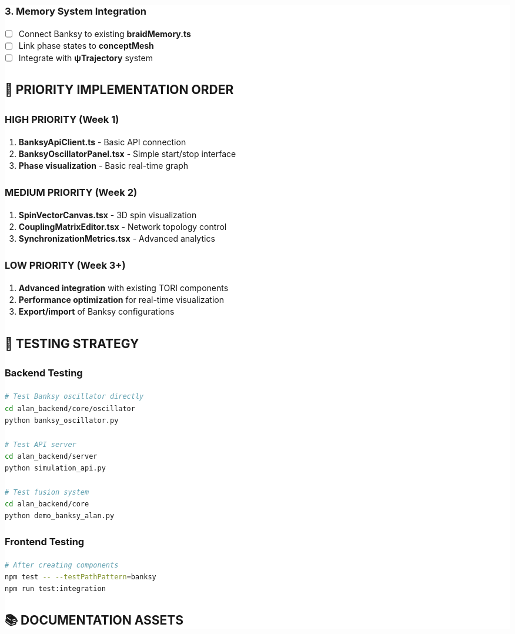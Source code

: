 ### 3. Memory System Integration
- [ ] Connect Banksy to existing **braidMemory.ts**
- [ ] Link phase states to **conceptMesh** 
- [ ] Integrate with **ψTrajectory** system

## 🎯 PRIORITY IMPLEMENTATION ORDER

### HIGH PRIORITY (Week 1)
1. **BanksyApiClient.ts** - Basic API connection
2. **BanksyOscillatorPanel.tsx** - Simple start/stop interface
3. **Phase visualization** - Basic real-time graph

### MEDIUM PRIORITY (Week 2)  
1. **SpinVectorCanvas.tsx** - 3D spin visualization
2. **CouplingMatrixEditor.tsx** - Network topology control
3. **SynchronizationMetrics.tsx** - Advanced analytics

### LOW PRIORITY (Week 3+)
1. **Advanced integration** with existing TORI components
2. **Performance optimization** for real-time visualization  
3. **Export/import** of Banksy configurations

## 🧪 TESTING STRATEGY

### Backend Testing
```bash
# Test Banksy oscillator directly
cd alan_backend/core/oscillator
python banksy_oscillator.py

# Test API server
cd alan_backend/server  
python simulation_api.py

# Test fusion system
cd alan_backend/core
python demo_banksy_alan.py
```

### Frontend Testing  
```bash
# After creating components
npm test -- --testPathPattern=banksy
npm run test:integration
```

## 📚 DOCUMENTATION ASSETS

